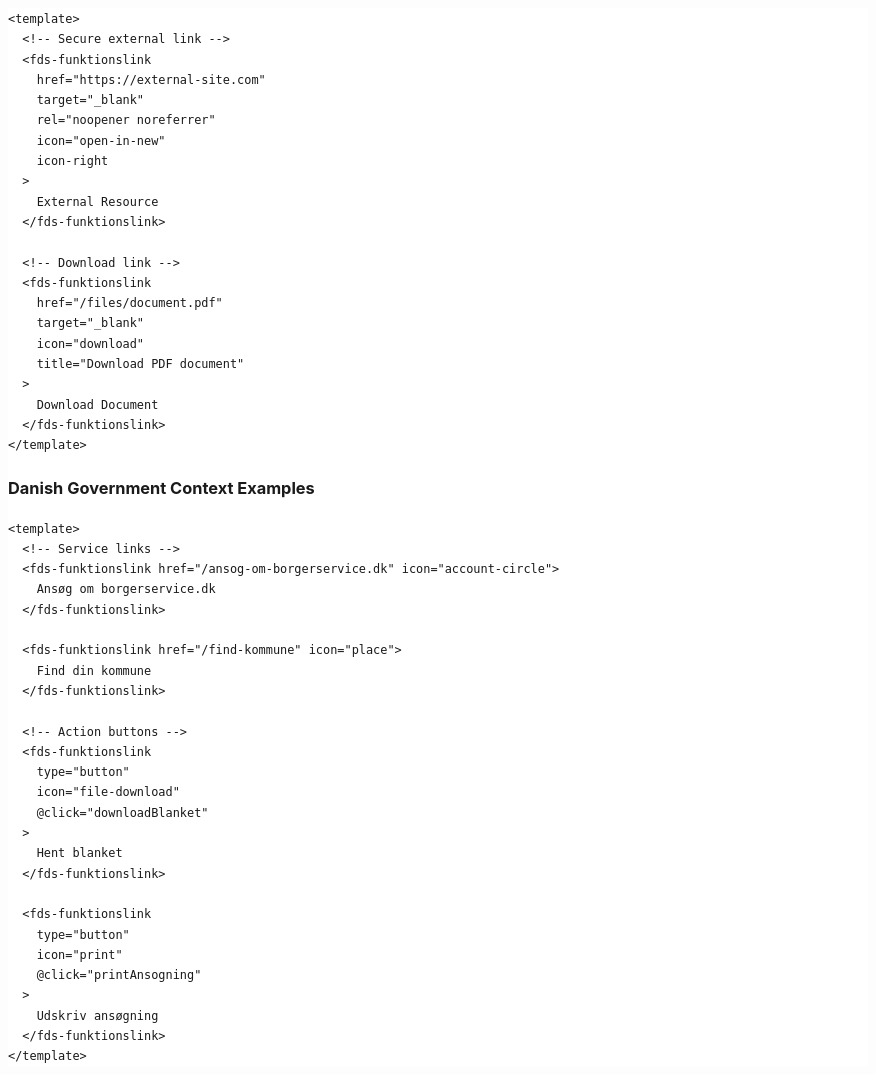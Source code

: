 ```vue
<template>
  <!-- Secure external link -->
  <fds-funktionslink 
    href="https://external-site.com"
    target="_blank"
    rel="noopener noreferrer"
    icon="open-in-new"
    icon-right
  >
    External Resource
  </fds-funktionslink>

  <!-- Download link -->
  <fds-funktionslink 
    href="/files/document.pdf"
    target="_blank"
    icon="download"
    title="Download PDF document"
  >
    Download Document
  </fds-funktionslink>
</template>
```

### Danish Government Context Examples

```vue
<template>
  <!-- Service links -->
  <fds-funktionslink href="/ansog-om-borgerservice.dk" icon="account-circle">
    Ansøg om borgerservice.dk
  </fds-funktionslink>

  <fds-funktionslink href="/find-kommune" icon="place">
    Find din kommune
  </fds-funktionslink>

  <!-- Action buttons -->
  <fds-funktionslink 
    type="button"
    icon="file-download"
    @click="downloadBlanket"
  >
    Hent blanket
  </fds-funktionslink>

  <fds-funktionslink 
    type="button"
    icon="print"
    @click="printAnsogning"
  >
    Udskriv ansøgning
  </fds-funktionslink>
</template>
```

